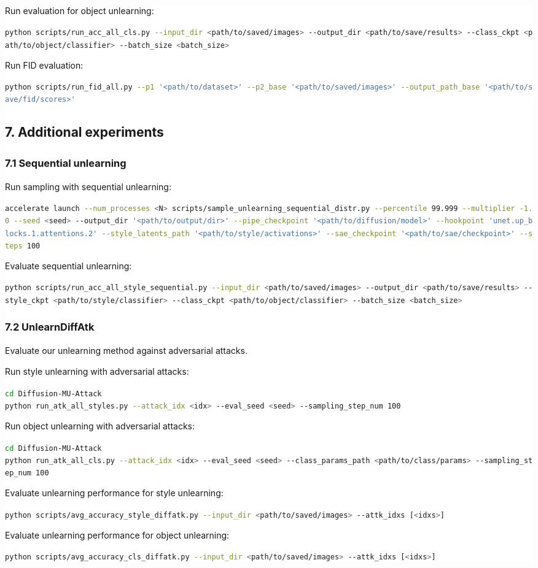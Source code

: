 Run evaluation for object unlearning:
```bash
python scripts/run_acc_all_cls.py --input_dir <path/to/saved/images> --output_dir <path/to/save/results> --class_ckpt <path/to/object/classifier> --batch_size <batch_size>
```

Run FID evaluation:
```bash
python scripts/run_fid_all.py --p1 '<path/to/dataset>' --p2_base '<path/to/saved/images>' --output_path_base '<path/to/save/fid/scores>'
```

## 7. Additional experiments
### 7.1 Sequential unlearning
Run sampling with sequential unlearning:
```bash
accelerate launch --num_processes <N> scripts/sample_unlearning_sequential_distr.py --percentile 99.999 --multiplier -1.0 --seed <seed> --output_dir '<path/to/output/dir>' --pipe_checkpoint '<path/to/diffusion/model>' --hookpoint 'unet.up_blocks.1.attentions.2' --style_latents_path '<path/to/style/activations>' --sae_checkpoint '<path/to/sae/checkpoint>' --steps 100
```

Evaluate sequential unlearning:
```bash
python scripts/run_acc_all_style_sequential.py --input_dir <path/to/saved/images> --output_dir <path/to/save/results> --style_ckpt <path/to/style/classifier> --class_ckpt <path/to/object/classifier> --batch_size <batch_size>
```

### 7.2 UnlearnDiffAtk
Evaluate our unlearning method against adversarial attacks.


Run style unlearning with adversarial attacks:
```bash
cd Diffusion-MU-Attack
python run_atk_all_styles.py --attack_idx <idx> --eval_seed <seed> --sampling_step_num 100
```

Run object unlearning with adversarial attacks:
```bash
cd Diffusion-MU-Attack
python run_atk_all_cls.py --attack_idx <idx> --eval_seed <seed> --class_params_path <path/to/class/params> --sampling_step_num 100
```

Evaluate unlearning performance for style unlearning:
```bash
python scripts/avg_accuracy_style_diffatk.py --input_dir <path/to/saved/images> --attk_idxs [<idxs>]
```

Evaluate unlearning performance for object unlearning:
```bash
python scripts/avg_accuracy_cls_diffatk.py --input_dir <path/to/saved/images> --attk_idxs [<idxs>]
```
